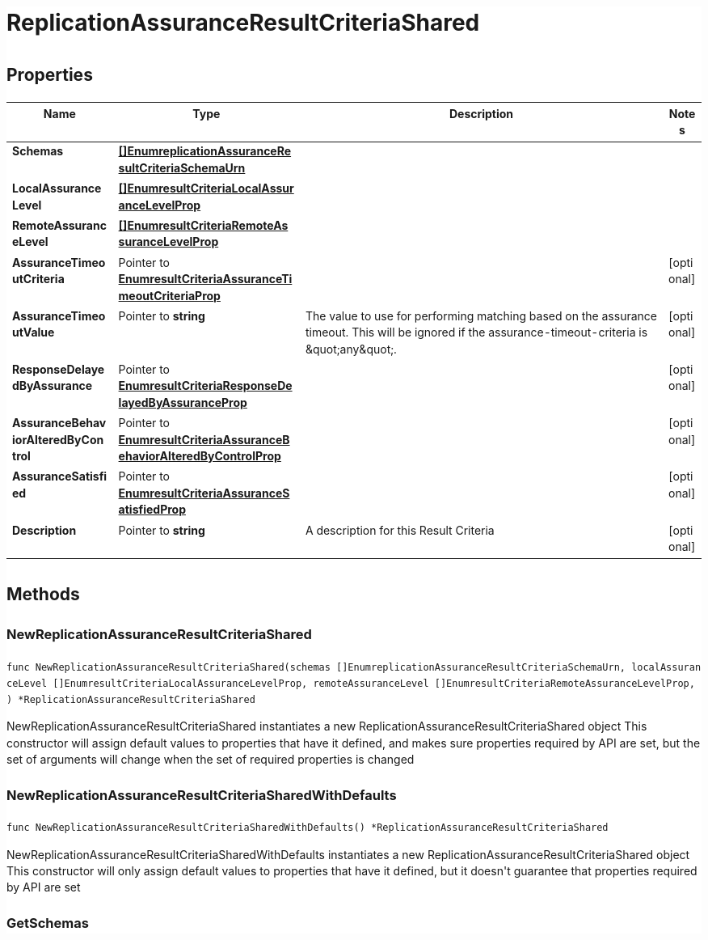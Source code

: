 # ReplicationAssuranceResultCriteriaShared

## Properties

Name | Type | Description | Notes
------------ | ------------- | ------------- | -------------
**Schemas** | [**[]EnumreplicationAssuranceResultCriteriaSchemaUrn**](EnumreplicationAssuranceResultCriteriaSchemaUrn.md) |  | 
**LocalAssuranceLevel** | [**[]EnumresultCriteriaLocalAssuranceLevelProp**](EnumresultCriteriaLocalAssuranceLevelProp.md) |  | 
**RemoteAssuranceLevel** | [**[]EnumresultCriteriaRemoteAssuranceLevelProp**](EnumresultCriteriaRemoteAssuranceLevelProp.md) |  | 
**AssuranceTimeoutCriteria** | Pointer to [**EnumresultCriteriaAssuranceTimeoutCriteriaProp**](EnumresultCriteriaAssuranceTimeoutCriteriaProp.md) |  | [optional] 
**AssuranceTimeoutValue** | Pointer to **string** | The value to use for performing matching based on the assurance timeout. This will be ignored if the assurance-timeout-criteria is \&quot;any\&quot;. | [optional] 
**ResponseDelayedByAssurance** | Pointer to [**EnumresultCriteriaResponseDelayedByAssuranceProp**](EnumresultCriteriaResponseDelayedByAssuranceProp.md) |  | [optional] 
**AssuranceBehaviorAlteredByControl** | Pointer to [**EnumresultCriteriaAssuranceBehaviorAlteredByControlProp**](EnumresultCriteriaAssuranceBehaviorAlteredByControlProp.md) |  | [optional] 
**AssuranceSatisfied** | Pointer to [**EnumresultCriteriaAssuranceSatisfiedProp**](EnumresultCriteriaAssuranceSatisfiedProp.md) |  | [optional] 
**Description** | Pointer to **string** | A description for this Result Criteria | [optional] 

## Methods

### NewReplicationAssuranceResultCriteriaShared

`func NewReplicationAssuranceResultCriteriaShared(schemas []EnumreplicationAssuranceResultCriteriaSchemaUrn, localAssuranceLevel []EnumresultCriteriaLocalAssuranceLevelProp, remoteAssuranceLevel []EnumresultCriteriaRemoteAssuranceLevelProp, ) *ReplicationAssuranceResultCriteriaShared`

NewReplicationAssuranceResultCriteriaShared instantiates a new ReplicationAssuranceResultCriteriaShared object
This constructor will assign default values to properties that have it defined,
and makes sure properties required by API are set, but the set of arguments
will change when the set of required properties is changed

### NewReplicationAssuranceResultCriteriaSharedWithDefaults

`func NewReplicationAssuranceResultCriteriaSharedWithDefaults() *ReplicationAssuranceResultCriteriaShared`

NewReplicationAssuranceResultCriteriaSharedWithDefaults instantiates a new ReplicationAssuranceResultCriteriaShared object
This constructor will only assign default values to properties that have it defined,
but it doesn't guarantee that properties required by API are set

### GetSchemas
